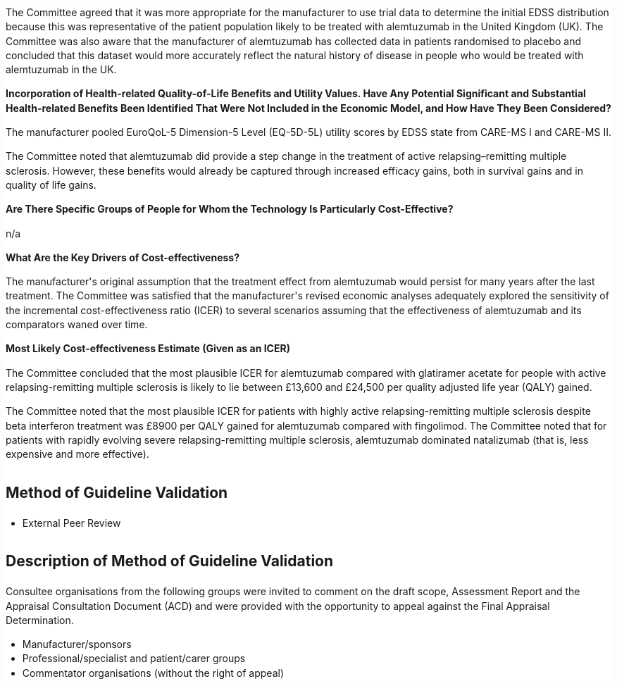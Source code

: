 The Committee agreed that it was more appropriate for the manufacturer to use trial data to determine the initial EDSS distribution because this was representative of the patient population likely to be treated with alemtuzumab in the United Kingdom (UK). The Committee was also aware that the manufacturer of alemtuzumab has collected data in patients randomised to placebo and concluded that this dataset would more accurately reflect the natural history of disease in people who would be treated with alemtuzumab in the UK.

**Incorporation of Health-related Quality-of-Life Benefits and Utility Values. Have Any Potential Significant and Substantial Health-related Benefits Been Identified That Were Not Included in the Economic Model, and How Have They Been Considered?**

The manufacturer pooled EuroQoL-5 Dimension-5 Level (EQ-5D-5L) utility scores by EDSS state from CARE-MS I and CARE-MS II.

The Committee noted that alemtuzumab did provide a step change in the treatment of active relapsing–remitting multiple sclerosis. However, these benefits would already be captured through increased efficacy gains, both in survival gains and in quality of life gains.

**Are There Specific Groups of People for Whom the Technology Is Particularly Cost-Effective?**

n/a

**What Are the Key Drivers of Cost-effectiveness?**

The manufacturer's original assumption that the treatment effect from alemtuzumab would persist for many years after the last treatment. The Committee was satisfied that the manufacturer's revised economic analyses adequately explored the sensitivity of the incremental cost-effectiveness ratio (ICER) to several scenarios assuming that the effectiveness of alemtuzumab and its comparators waned over time.

**Most Likely Cost-effectiveness Estimate (Given as an ICER)**

The Committee concluded that the most plausible ICER for alemtuzumab compared with glatiramer acetate for people with active relapsing-remitting multiple sclerosis is likely to lie between £13,600 and £24,500 per quality adjusted life year (QALY) gained.

The Committee noted that the most plausible ICER for patients with highly active relapsing-remitting multiple sclerosis despite beta interferon treatment was £8900 per QALY gained for alemtuzumab compared with fingolimod. The Committee noted that for patients with rapidly evolving severe relapsing-remitting multiple sclerosis, alemtuzumab dominated natalizumab (that is, less expensive and more effective).

## Method of Guideline Validation

- External Peer Review

## Description of Method of Guideline Validation



Consultee organisations from the following groups were invited to comment on the draft scope, Assessment Report and the Appraisal Consultation Document (ACD) and were provided with the opportunity to appeal against the Final Appraisal Determination.

  * Manufacturer/sponsors 
  * Professional/specialist and patient/carer groups 
  * Commentator organisations (without the right of appeal) 
